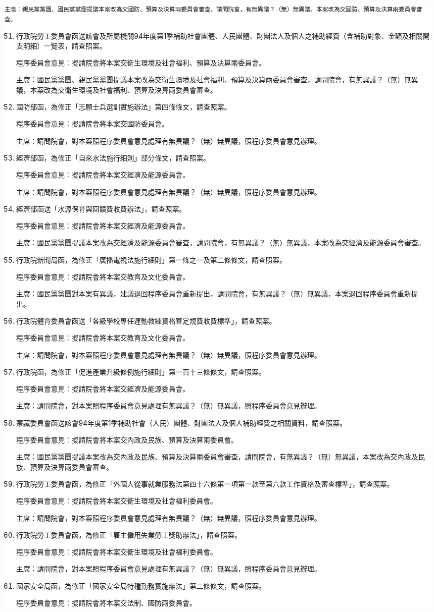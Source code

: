     主席：親民黨黨團、國民黨黨團提議本案改為交國防、預算及決算兩委員會審查，請問院會，有無異議？（無）無異議，本案改為交國防、預算及決算兩委員會審查。

51. 行政院勞工委員會函送該會及所屬機關94年度第1季補助社會團體、人民團體、財團法人及個人之補助經費（含補助對象、金額及相關開支明細）一覽表，請查照案。

    程序委員會意見：擬請院會將本案交衛生環境及社會福利、預算及決算兩委員會。

    主席：國民黨黨團、親民黨黨團提議本案改為交衛生環境及社會福利、預算及決算兩委員會審查，請問院會，有無異議？（無）無異議，本案改為交衛生環境及社會福利、預算及決算兩委員會審查。

52. 國防部函，為修正「志願士兵選訓實施辦法」第四條條文，請查照案。

    程序委員會意見：擬請院會將本案交國防委員會。

    主席：請問院會，對本案照程序委員會意見處理有無異議？（無）無異議，照程序委員會意見辦理。

53. 經濟部函，為修正「自來水法施行細則」部分條文，請查照案。

    程序委員會意見：擬請院會將本案交經濟及能源委員會。

    主席：請問院會，對本案照程序委員會意見處理有無異議？（無）無異議，照程序委員會意見辦理。

54. 經濟部函送「水源保育與回饋費收費辦法」，請查照案。

    程序委員會意見：擬請院會將本案交經濟及能源委員會。

    主席：國民黨黨團提議本案改為交經濟及能源委員會審查，請問院會，有無異議？（無）無異議，本案改為交經濟及能源委員會審查。

55. 行政院新聞局函，為修正「廣播電視法施行細則」第一條之一及第二條條文，請查照案。

    程序委員會意見：擬請院會將本案交教育及文化委員會。

    主席：國民黨黨團對本案有異議，建議退回程序委員會重新提出，請問院會，有無異議？（無）無異議，本案退回程序委員會重新提出。

56. 行政院體育委員會函送「各級學校專任運動教練資格審定規費收費標準」，請查照案。

    程序委員會意見：擬請院會將本案交教育及文化委員會。

    主席：請問院會，對本案照程序委員會意見處理有無異議？（無）無異議，照程序委員會意見辦理。

57. 行政院函，為修正「促進產業升級條例施行細則」第一百十三條條文，請查照案。

    程序委員會意見：擬請院會將本案交經濟及能源委員會。

    主席：請問院會，對本案照程序委員會意見處理有無異議？（無）無異議，照程序委員會意見辦理。

58. 蒙藏委員會函送該會94年度第1季補助社會（人民）團體、財團法人及個人補助經費之相關資料，請查照案。

    程序委員會意見：擬請院會將本案交內政及民族、預算及決算兩委員會。

    主席：國民黨黨團提議本案改為交內政及民族、預算及決算兩委員會審查，請問院會，有無異議？（無）無異議，本案改為交內政及民族、預算及決算兩委員會審查。

59. 行政院勞工委員會函，為修正「外國人從事就業服務法第四十六條第一項第一款至第六款工作資格及審查標準」，請查照案。

    程序委員會意見：擬請院會將本案交衛生環境及社會福利委員會。

    主席：請問院會，對本案照程序委員會意見處理有無異議？（無）無異議，照程序委員會意見辦理。

60. 行政院勞工委員會函，為修正「雇主僱用失業勞工獎助辦法」，請查照案。

    程序委員會意見：擬請院會將本案交衛生環境及社會福利委員會。

    主席：請問院會，對本案照程序委員會意見處理有無異議？（無）無異議，照程序委員會意見辦理。

61. 國家安全局函，為修正「國家安全局特種勤務實施辦法」第二條條文，請查照案。

    程序委員會意見：擬請院會將本案交法制、國防兩委員會。
